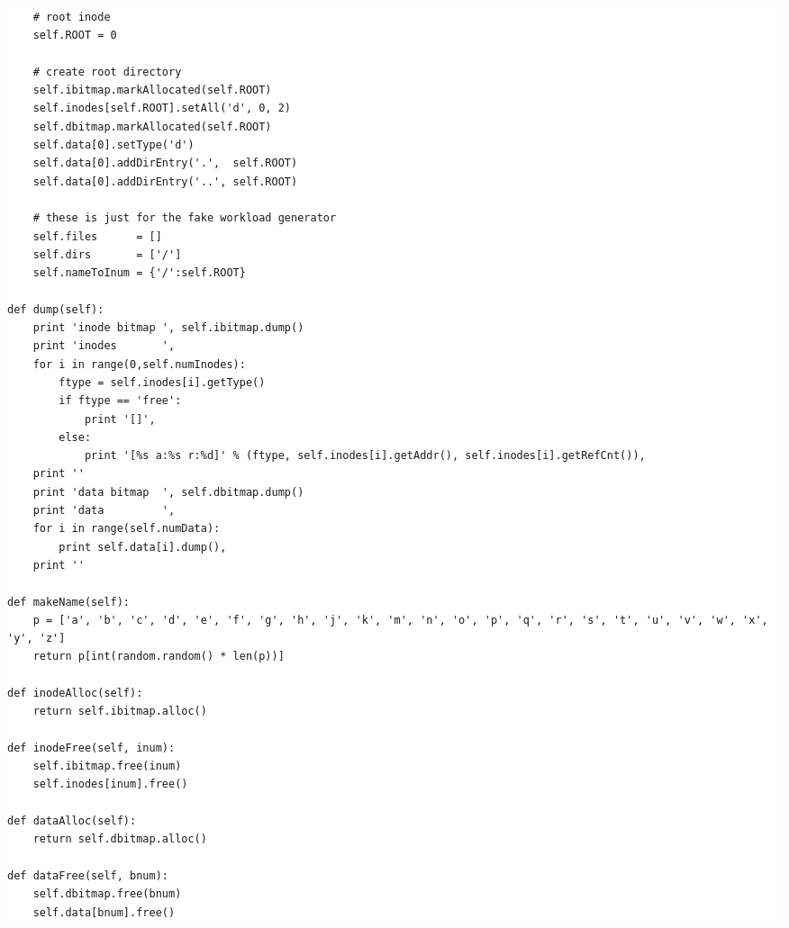         # root inode
        self.ROOT = 0

        # create root directory
        self.ibitmap.markAllocated(self.ROOT)
        self.inodes[self.ROOT].setAll('d', 0, 2)
        self.dbitmap.markAllocated(self.ROOT)
        self.data[0].setType('d')
        self.data[0].addDirEntry('.',  self.ROOT)
        self.data[0].addDirEntry('..', self.ROOT)

        # these is just for the fake workload generator
        self.files      = []
        self.dirs       = ['/']
        self.nameToInum = {'/':self.ROOT}

    def dump(self):
        print 'inode bitmap ', self.ibitmap.dump()
        print 'inodes       ',
        for i in range(0,self.numInodes):
            ftype = self.inodes[i].getType()
            if ftype == 'free':
                print '[]',
            else:
                print '[%s a:%s r:%d]' % (ftype, self.inodes[i].getAddr(), self.inodes[i].getRefCnt()),
        print ''
        print 'data bitmap  ', self.dbitmap.dump()
        print 'data         ',
        for i in range(self.numData):
            print self.data[i].dump(),
        print ''

    def makeName(self):
        p = ['a', 'b', 'c', 'd', 'e', 'f', 'g', 'h', 'j', 'k', 'm', 'n', 'o', 'p', 'q', 'r', 's', 't', 'u', 'v', 'w', 'x', 'y', 'z']
        return p[int(random.random() * len(p))]

    def inodeAlloc(self):
        return self.ibitmap.alloc()

    def inodeFree(self, inum):
        self.ibitmap.free(inum)
        self.inodes[inum].free()

    def dataAlloc(self):
        return self.dbitmap.alloc()

    def dataFree(self, bnum):
        self.dbitmap.free(bnum)
        self.data[bnum].free()
        